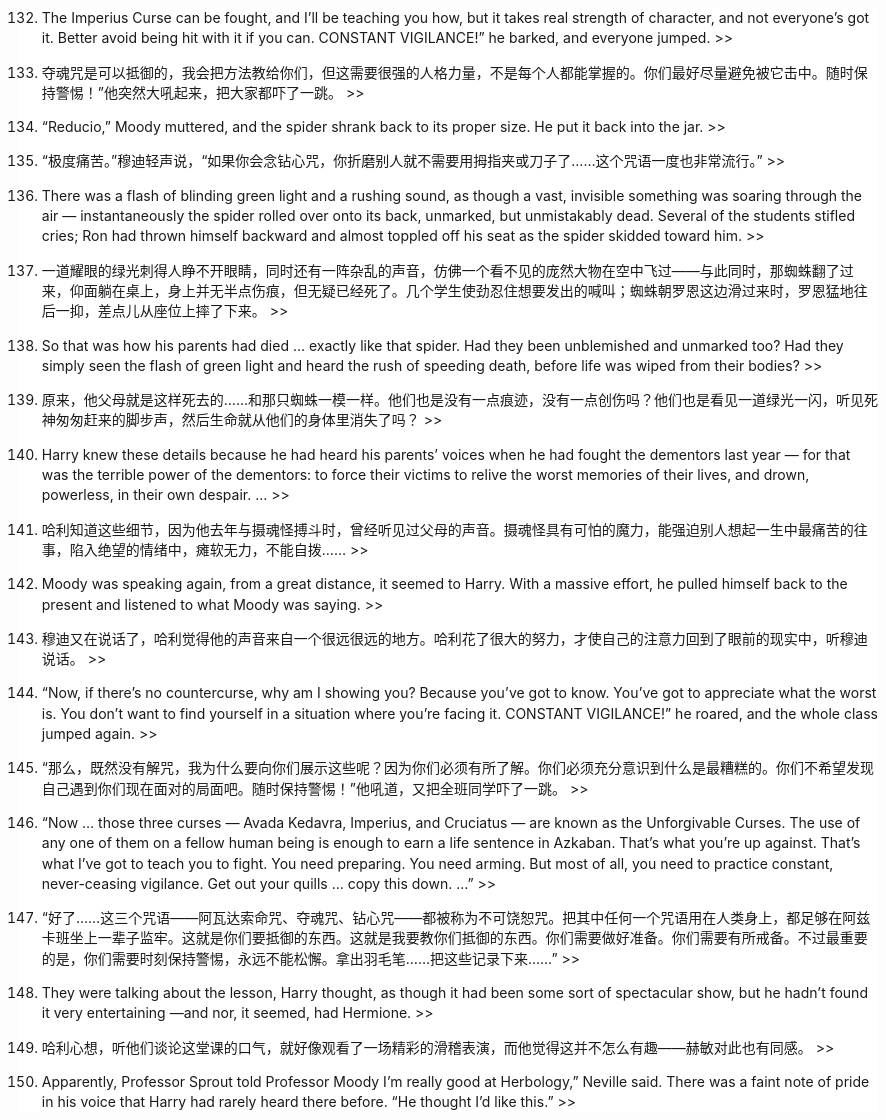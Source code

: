 132.	The Imperius Curse can be fought, and I’ll be teaching you how, but it takes real strength of character, and not everyone’s got it. Better avoid being hit with it if you can. CONSTANT VIGILANCE!” he barked, and everyone jumped. >>

133.	夺魂咒是可以抵御的，我会把方法教给你们，但这需要很强的人格力量，不是每个人都能掌握的。你们最好尽量避免被它击中。随时保持警惕！”他突然大吼起来，把大家都吓了一跳。 >>

134.	“Reducio,” Moody muttered, and the spider shrank back to its proper size. He put it back into the jar. >>

135.	“极度痛苦。”穆迪轻声说，“如果你会念钻心咒，你折磨别人就不需要用拇指夹或刀子了……这个咒语一度也非常流行。” >>

136.	There was a flash of blinding green light and a rushing sound, as though a vast, invisible something was soaring through the air — instantaneously the spider rolled over onto its back, unmarked, but unmistakably dead. Several of the students stifled cries; Ron had thrown himself backward and almost toppled off his seat as the spider skidded toward him. >>

137.	一道耀眼的绿光刺得人睁不开眼睛，同时还有一阵杂乱的声音，仿佛一个看不见的庞然大物在空中飞过——与此同时，那蜘蛛翻了过来，仰面躺在桌上，身上并无半点伤痕，但无疑已经死了。几个学生使劲忍住想要发出的喊叫；蜘蛛朝罗恩这边滑过来时，罗恩猛地往后一抑，差点儿从座位上摔了下来。 >>

138.	So that was how his parents had died … exactly like that spider. Had they been unblemished and unmarked too? Had they simply seen the flash of green light and heard the rush of speeding death, before life was wiped from their bodies? >>

139.	原来，他父母就是这样死去的……和那只蜘蛛一模一样。他们也是没有一点痕迹，没有一点创伤吗？他们也是看见一道绿光一闪，听见死神匆匆赶来的脚步声，然后生命就从他们的身体里消失了吗？ >>

140.	Harry knew these details because he had heard his parents’ voices when he had fought the dementors last year — for that was the terrible power of the dementors: to force their victims to relive the worst memories of their lives, and drown, powerless, in their own despair. … >>

141.	哈利知道这些细节，因为他去年与摄魂怪搏斗时，曾经听见过父母的声音。摄魂怪具有可怕的魔力，能强迫别人想起一生中最痛苦的往事，陷入绝望的情绪中，瘫软无力，不能自拨…… >>

142.	Moody was speaking again, from a great distance, it seemed to Harry. With a massive effort, he pulled himself back to the present and listened to what Moody was saying. >>

143.	穆迪又在说话了，哈利觉得他的声音来自一个很远很远的地方。哈利花了很大的努力，才使自己的注意力回到了眼前的现实中，听穆迪说话。 >>

144.	“Now, if there’s no countercurse, why am I showing you? Because you’ve got to know. You’ve got to appreciate what the worst is. You don’t want to find yourself in a situation where you’re facing it. CONSTANT VIGILANCE!” he roared, and the whole class jumped again. >>

145.	“那么，既然没有解咒，我为什么要向你们展示这些呢？因为你们必须有所了解。你们必须充分意识到什么是最糟糕的。你们不希望发现自己遇到你们现在面对的局面吧。随时保持警惕！”他吼道，又把全班同学吓了一跳。 >>

146.	“Now … those three curses — Avada Kedavra, Imperius, and Cruciatus — are known as the Unforgivable Curses. The use of any one of them on a fellow human being is enough to earn a life sentence in Azkaban. That’s what you’re up against. That’s what I’ve got to teach you to fight. You need preparing. You need arming. But most of all, you need to practice constant, never-ceasing vigilance. Get out your quills … copy this down. …” >>

147.	“好了……这三个咒语——阿瓦达索命咒、夺魂咒、钻心咒——都被称为不可饶恕咒。把其中任何一个咒语用在人类身上，都足够在阿兹卡班坐上一辈子监牢。这就是你们要抵御的东西。这就是我要教你们抵御的东西。你们需要做好准备。你们需要有所戒备。不过最重要的是，你们需要时刻保持警惕，永远不能松懈。拿出羽毛笔……把这些记录下来……” >>

148.	They were talking about the lesson, Harry thought, as though it had been some sort of spectacular show, but he hadn’t found it very entertaining —and nor, it seemed, had Hermione. >>

149.	哈利心想，听他们谈论这堂课的口气，就好像观看了一场精彩的滑稽表演，而他觉得这并不怎么有趣——赫敏对此也有同感。 >>

150.	Apparently, Professor Sprout told Professor Moody I’m really good at Herbology,” Neville said. There was a faint note of pride in his voice that Harry had rarely heard there before. “He thought I’d like this.” >>
